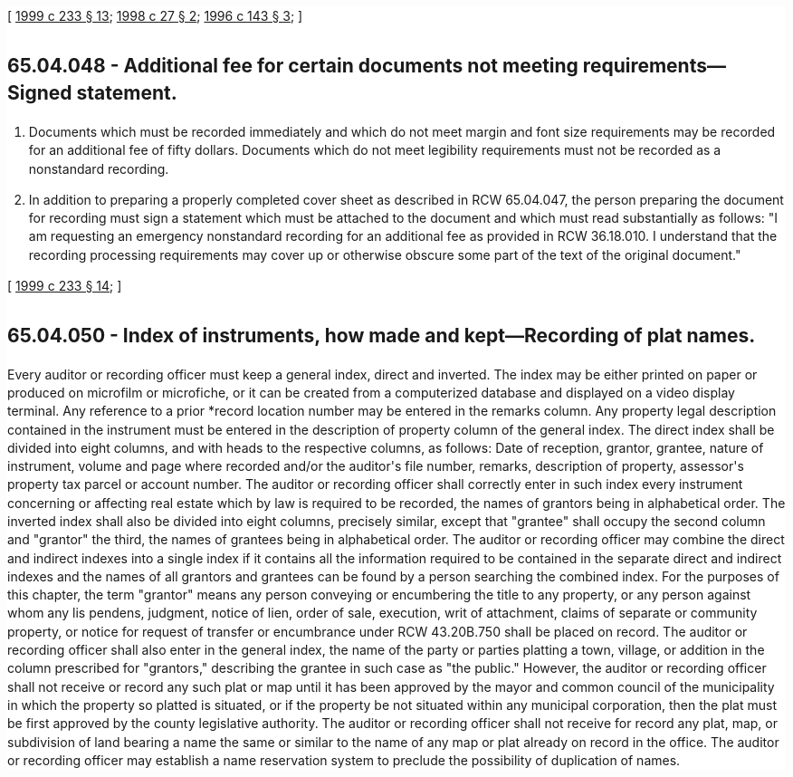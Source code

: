 \[ [1999 c 233 § 13](https://lawfilesext.leg.wa.gov/biennium/1999-00/Pdf/Bills/Session%20Laws/House/1647-S.SL.pdf?cite=1999%20c%20233%20§%2013); [1998 c 27 § 2](https://lawfilesext.leg.wa.gov/biennium/1997-98/Pdf/Bills/Session%20Laws/House/2297-S.SL.pdf?cite=1998%20c%2027%20§%202); [1996 c 143 § 3](https://lawfilesext.leg.wa.gov/biennium/1995-96/Pdf/Bills/Session%20Laws/House/2414.SL.pdf?cite=1996%20c%20143%20§%203); \]

## 65.04.048 - Additional fee for certain documents not meeting requirements—Signed statement.
1. Documents which must be recorded immediately and which do not meet margin and font size requirements may be recorded for an additional fee of fifty dollars. Documents which do not meet legibility requirements must not be recorded as a nonstandard recording.

2. In addition to preparing a properly completed cover sheet as described in RCW 65.04.047, the person preparing the document for recording must sign a statement which must be attached to the document and which must read substantially as follows: "I am requesting an emergency nonstandard recording for an additional fee as provided in RCW 36.18.010. I understand that the recording processing requirements may cover up or otherwise obscure some part of the text of the original document."

\[ [1999 c 233 § 14](https://lawfilesext.leg.wa.gov/biennium/1999-00/Pdf/Bills/Session%20Laws/House/1647-S.SL.pdf?cite=1999%20c%20233%20§%2014); \]

## 65.04.050 - Index of instruments, how made and kept—Recording of plat names.
Every auditor or recording officer must keep a general index, direct and inverted. The index may be either printed on paper or produced on microfilm or microfiche, or it can be created from a computerized database and displayed on a video display terminal. Any reference to a prior *record location number may be entered in the remarks column. Any property legal description contained in the instrument must be entered in the description of property column of the general index. The direct index shall be divided into eight columns, and with heads to the respective columns, as follows: Date of reception, grantor, grantee, nature of instrument, volume and page where recorded and/or the auditor's file number, remarks, description of property, assessor's property tax parcel or account number. The auditor or recording officer shall correctly enter in such index every instrument concerning or affecting real estate which by law is required to be recorded, the names of grantors being in alphabetical order. The inverted index shall also be divided into eight columns, precisely similar, except that "grantee" shall occupy the second column and "grantor" the third, the names of grantees being in alphabetical order. The auditor or recording officer may combine the direct and indirect indexes into a single index if it contains all the information required to be contained in the separate direct and indirect indexes and the names of all grantors and grantees can be found by a person searching the combined index. For the purposes of this chapter, the term "grantor" means any person conveying or encumbering the title to any property, or any person against whom any lis pendens, judgment, notice of lien, order of sale, execution, writ of attachment, claims of separate or community property, or notice for request of transfer or encumbrance under RCW 43.20B.750 shall be placed on record. The auditor or recording officer shall also enter in the general index, the name of the party or parties platting a town, village, or addition in the column prescribed for "grantors," describing the grantee in such case as "the public." However, the auditor or recording officer shall not receive or record any such plat or map until it has been approved by the mayor and common council of the municipality in which the property so platted is situated, or if the property be not situated within any municipal corporation, then the plat must be first approved by the county legislative authority. The auditor or recording officer shall not receive for record any plat, map, or subdivision of land bearing a name the same or similar to the name of any map or plat already on record in the office. The auditor or recording officer may establish a name reservation system to preclude the possibility of duplication of names.
